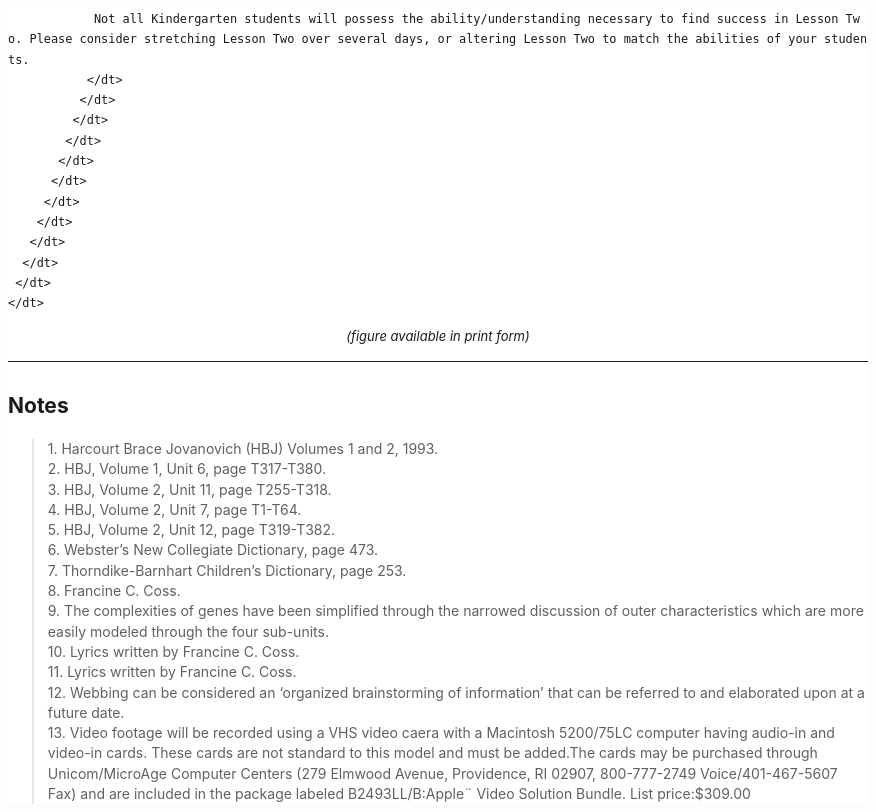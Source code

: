                 Not all Kindergarten students will possess the ability/understanding necessary to find success in Lesson Two. Please consider stretching Lesson Two over several days, or altering Lesson Two to match the abilities of your students.
               </dt>
              </dt>
             </dt>
            </dt>
           </dt>
          </dt>
         </dt>
        </dt>
       </dt>
      </dt>
     </dt>
    </dt>
   </dt>
  </dl>
 </blockquote>
 <center>
  <i>
   <font size="-1">
    (figure available in print form)
   </font>
  </i>
 </center>
 <hr/>
 <h2>
  Notes
 </h2>
 <blockquote>
  <dl>
   <dt>
    1. Harcourt Brace Jovanovich (HBJ) Volumes 1 and 2, 1993.
    <dt>
     2. HBJ, Volume 1, Unit 6, page T317-T380.
     <dt>
      3. HBJ, Volume 2, Unit 11, page T255-T318.
      <dt>
       4. HBJ, Volume 2, Unit 7, page T1-T64.
       <dt>
        5. HBJ, Volume 2, Unit 12, page T319-T382.
        <dt>
         6. Webster’s New Collegiate Dictionary, page 473.
         <dt>
          7. Thorndike-Barnhart Children’s Dictionary, page 253.
          <dt>
           8. Francine C. Coss.
           <dt>
            9. The complexities of genes have been simplified through the narrowed discussion of outer characteristics which are more easily modeled through the four sub-units.
            <dt>
             10. Lyrics written by Francine C. Coss.
             <dt>
              11. Lyrics written by Francine C. Coss.
              <dt>
               12. Webbing can be considered an ‘organized brainstorming of information’ that can be referred to and elaborated upon at a future date.
               <dt>
                13. Video footage will be recorded using a VHS video caera with a Macintosh 5200/75LC computer having audio-in and video-in cards. These cards are not standard to this model and must be added.The cards may be purchased through Unicom/MicroAge Computer Centers (279 Elmwood Avenue, Providence, RI 02907, 800-777-2749 Voice/401-467-5607 Fax) and are included in the package labeled B2493LL/B:Apple¨ Video Solution Bundle. List price:$309.00
                <dt>